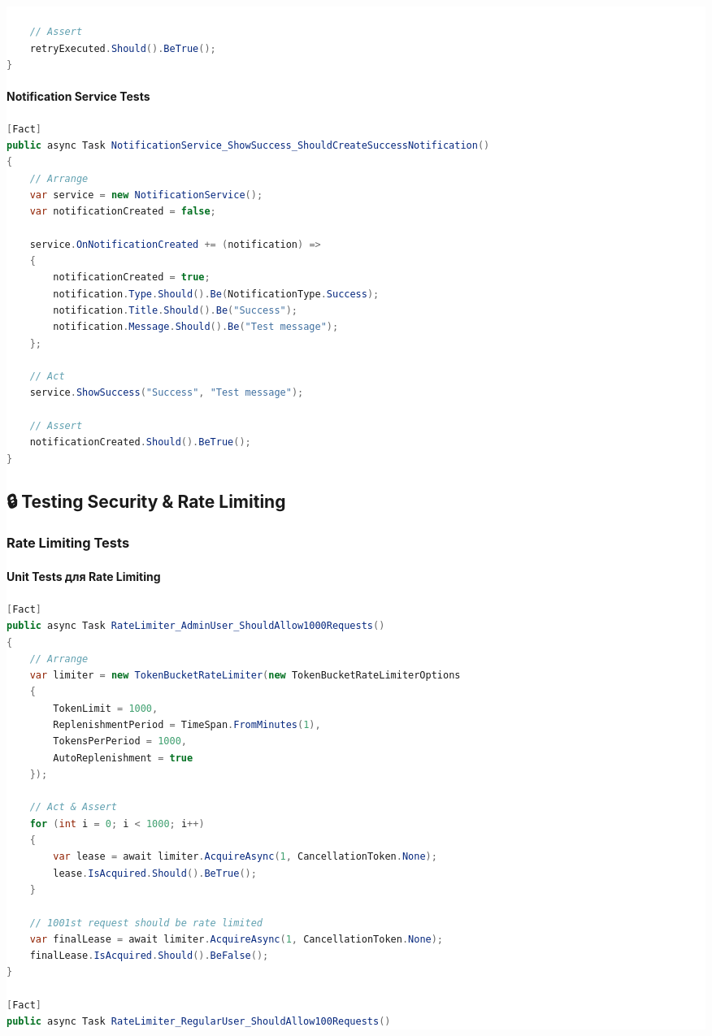 ```csharp
    
    // Assert
    retryExecuted.Should().BeTrue();
}
```

#### Notification Service Tests
```csharp
[Fact]
public async Task NotificationService_ShowSuccess_ShouldCreateSuccessNotification()
{
    // Arrange
    var service = new NotificationService();
    var notificationCreated = false;
    
    service.OnNotificationCreated += (notification) =>
    {
        notificationCreated = true;
        notification.Type.Should().Be(NotificationType.Success);
        notification.Title.Should().Be("Success");
        notification.Message.Should().Be("Test message");
    };
    
    // Act
    service.ShowSuccess("Success", "Test message");
    
    // Assert
    notificationCreated.Should().BeTrue();
}
```

## 🔒 Testing Security & Rate Limiting

### Rate Limiting Tests

#### Unit Tests для Rate Limiting
```csharp
[Fact]
public async Task RateLimiter_AdminUser_ShouldAllow1000Requests()
{
    // Arrange
    var limiter = new TokenBucketRateLimiter(new TokenBucketRateLimiterOptions
    {
        TokenLimit = 1000,
        ReplenishmentPeriod = TimeSpan.FromMinutes(1),
        TokensPerPeriod = 1000,
        AutoReplenishment = true
    });
    
    // Act & Assert
    for (int i = 0; i < 1000; i++)
    {
        var lease = await limiter.AcquireAsync(1, CancellationToken.None);
        lease.IsAcquired.Should().BeTrue();
    }
    
    // 1001st request should be rate limited
    var finalLease = await limiter.AcquireAsync(1, CancellationToken.None);
    finalLease.IsAcquired.Should().BeFalse();
}

[Fact]
public async Task RateLimiter_RegularUser_ShouldAllow100Requests()
```
